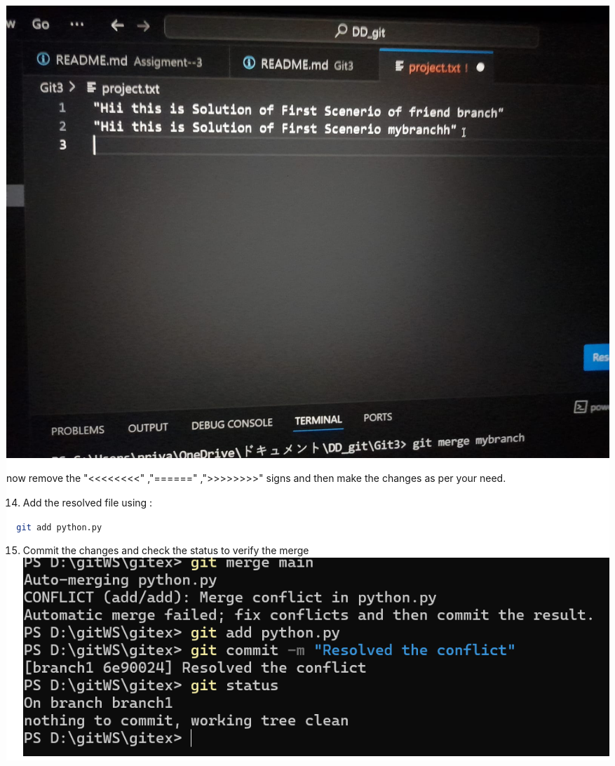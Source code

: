  ![alt text](<ss of solved merge conflict.jpg>)

 now remove the "<<<<<<<<"  ,"======" ,">>>>>>>>" signs and then make the changes as per your need.

 14. Add the resolved file using :
 
```bash
  git add python.py

```


15. Commit the changes and check the status to verify the merge 
![alt text](image-24.png)

